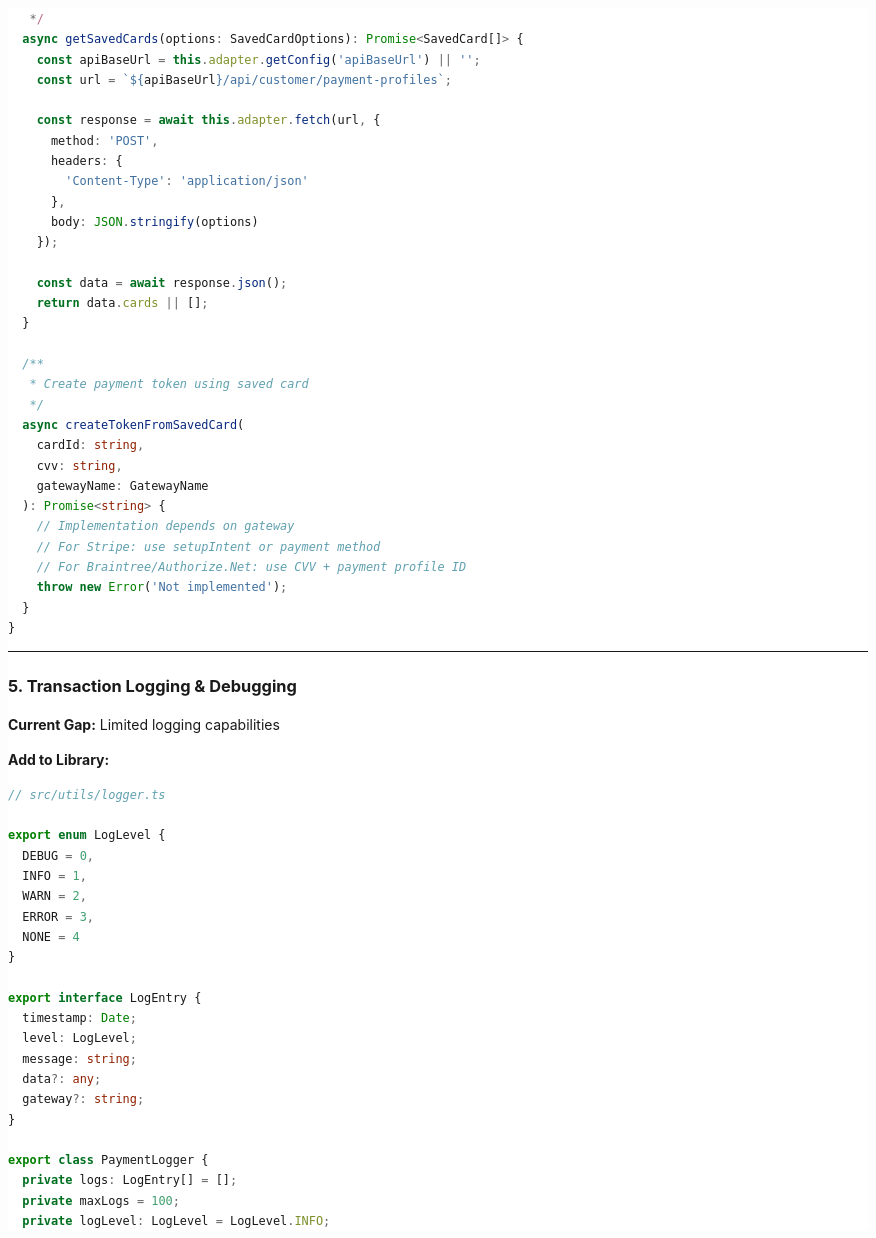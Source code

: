 ```typescript
   */
  async getSavedCards(options: SavedCardOptions): Promise<SavedCard[]> {
    const apiBaseUrl = this.adapter.getConfig('apiBaseUrl') || '';
    const url = `${apiBaseUrl}/api/customer/payment-profiles`;

    const response = await this.adapter.fetch(url, {
      method: 'POST',
      headers: {
        'Content-Type': 'application/json'
      },
      body: JSON.stringify(options)
    });

    const data = await response.json();
    return data.cards || [];
  }

  /**
   * Create payment token using saved card
   */
  async createTokenFromSavedCard(
    cardId: string,
    cvv: string,
    gatewayName: GatewayName
  ): Promise<string> {
    // Implementation depends on gateway
    // For Stripe: use setupIntent or payment method
    // For Braintree/Authorize.Net: use CVV + payment profile ID
    throw new Error('Not implemented');
  }
}
```

---

### 5. **Transaction Logging & Debugging**

**Current Gap:** Limited logging capabilities

**Add to Library:**

```typescript
// src/utils/logger.ts

export enum LogLevel {
  DEBUG = 0,
  INFO = 1,
  WARN = 2,
  ERROR = 3,
  NONE = 4
}

export interface LogEntry {
  timestamp: Date;
  level: LogLevel;
  message: string;
  data?: any;
  gateway?: string;
}

export class PaymentLogger {
  private logs: LogEntry[] = [];
  private maxLogs = 100;
  private logLevel: LogLevel = LogLevel.INFO;
```